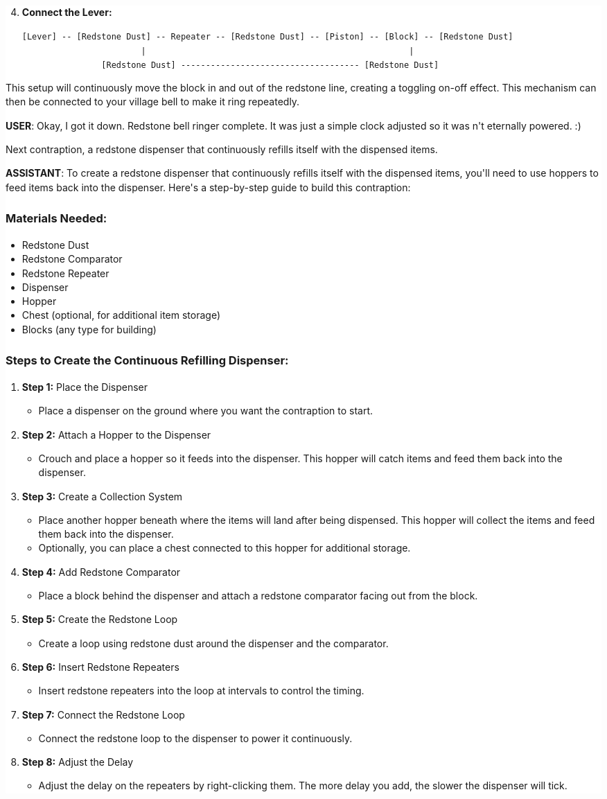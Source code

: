 4. **Connect the Lever:**
   ```
   [Lever] -- [Redstone Dust] -- Repeater -- [Redstone Dust] -- [Piston] -- [Block] -- [Redstone Dust]
                           |                                                     |
                   [Redstone Dust] ------------------------------------ [Redstone Dust]
   ```

This setup will continuously move the block in and out of the redstone line, creating a toggling on-off effect. This mechanism can then be connected to your village bell to make it ring repeatedly.

**USER**: Okay, I got it down. Redstone bell ringer complete. It was just a simple clock adjusted so it was n't eternally powered. :) 

Next contraption, a redstone dispenser that continuously refills itself with the dispensed items.

**ASSISTANT**: To create a redstone dispenser that continuously refills itself with the dispensed items, you'll need to use hoppers to feed items back into the dispenser. Here's a step-by-step guide to build this contraption:

### Materials Needed:
- Redstone Dust
- Redstone Comparator
- Redstone Repeater
- Dispenser
- Hopper
- Chest (optional, for additional item storage)
- Blocks (any type for building)

### Steps to Create the Continuous Refilling Dispenser:

1. **Step 1:** Place the Dispenser
   - Place a dispenser on the ground where you want the contraption to start.

2. **Step 2:** Attach a Hopper to the Dispenser
   - Crouch and place a hopper so it feeds into the dispenser. This hopper will catch items and feed them back into the dispenser.

3. **Step 3:** Create a Collection System
   - Place another hopper beneath where the items will land after being dispensed. This hopper will collect the items and feed them back into the dispenser.
   - Optionally, you can place a chest connected to this hopper for additional storage.

4. **Step 4:** Add Redstone Comparator
   - Place a block behind the dispenser and attach a redstone comparator facing out from the block.

5. **Step 5:** Create the Redstone Loop
   - Create a loop using redstone dust around the dispenser and the comparator.

6. **Step 6:** Insert Redstone Repeaters
   - Insert redstone repeaters into the loop at intervals to control the timing.

7. **Step 7:** Connect the Redstone Loop
   - Connect the redstone loop to the dispenser to power it continuously.

8. **Step 8:** Adjust the Delay
   - Adjust the delay on the repeaters by right-clicking them. The more delay you add, the slower the dispenser will tick.
